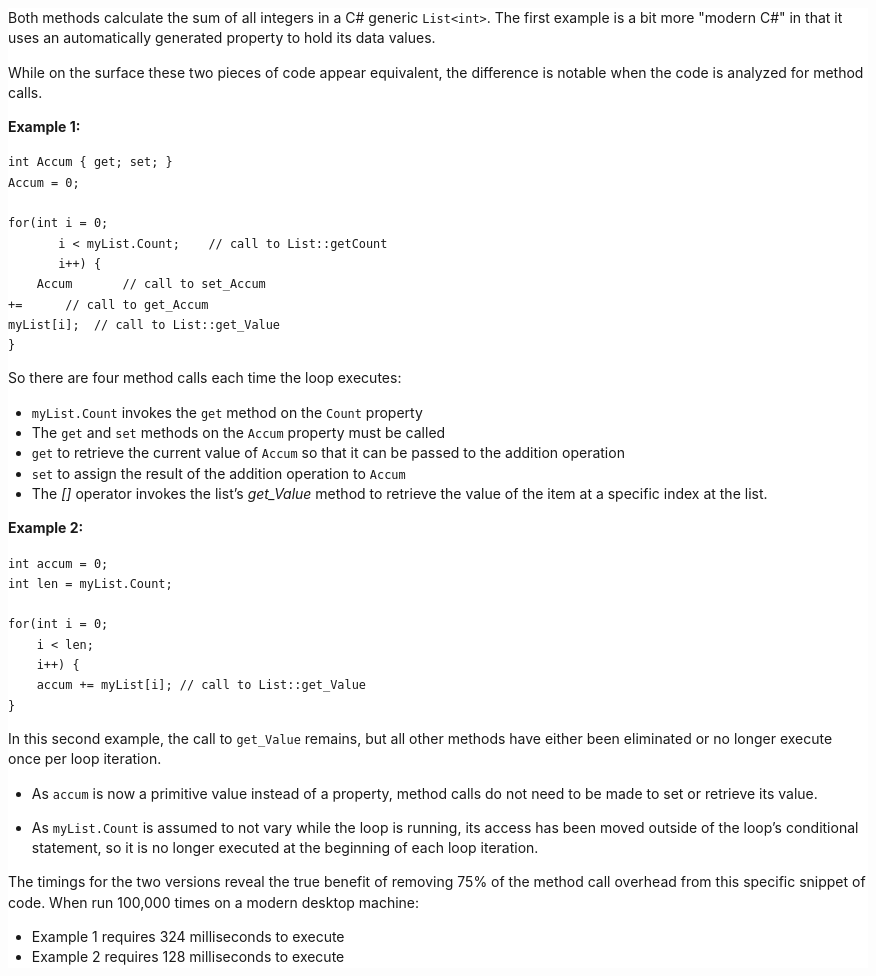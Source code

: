 Both methods calculate the sum of all integers in a C# generic `List<int>`. The first example is a bit more "modern C#" in that it uses an automatically generated property to hold its data values.

While on the surface these two pieces of code appear equivalent, the difference is notable when the code is analyzed for method calls.


**Example 1:**

````
int Accum { get; set; }
Accum = 0;

for(int i = 0;
       i < myList.Count; 	// call to List::getCount
       i++) {
	Accum		// call to set_Accum
+=		// call to get_Accum
myList[i];	// call to List::get_Value
}
````

So there are four method calls each time the loop executes:

* `myList.Count` invokes the `get` method on the `Count` property
* The `get` and `set` methods on the `Accum` property must be called
* `get` to retrieve the current value of `Accum` so that it can be passed to the addition operation
* `set` to assign the result of the addition operation to `Accum`
* The *[]* operator invokes the list’s *get_Value* method to retrieve the value of the item at a specific index at the list.

**Example 2:**

````
int accum = 0;
int len = myList.Count;

for(int i = 0;
    i < len; 
    i++) {
	accum += myList[i]; // call to List::get_Value
}
````

In this second example, the call to `get_Value` remains, but all other methods have either been eliminated or no longer execute once per loop iteration.

* As `accum` is now a primitive value instead of a property, method calls do not need to be made to set or retrieve its value.

* As `myList.Count` is assumed to not vary while the loop is running, its access has been moved outside of the loop’s conditional statement, so it is no longer executed at the beginning of each loop iteration.

The timings for the two versions reveal the true benefit of removing 75% of the method call overhead from this specific snippet of code. When run 100,000 times on a modern desktop machine:

* Example 1 requires 324 milliseconds to execute
* Example 2 requires 128 milliseconds to execute
